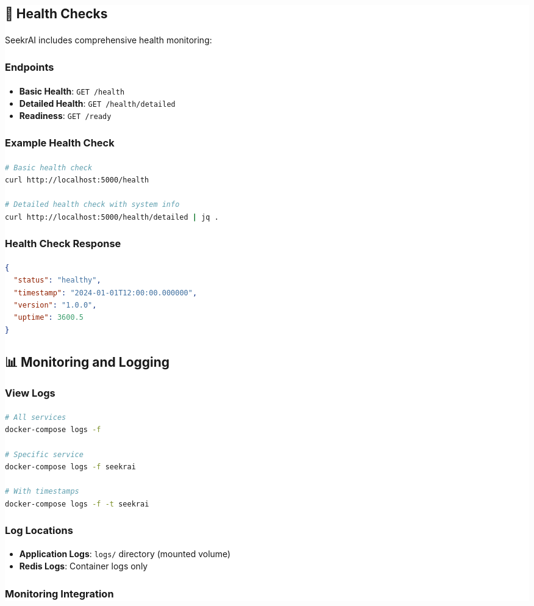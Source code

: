## 🏥 Health Checks

SeekrAI includes comprehensive health monitoring:

### Endpoints

- **Basic Health**: `GET /health`
- **Detailed Health**: `GET /health/detailed`  
- **Readiness**: `GET /ready`

### Example Health Check

```bash
# Basic health check
curl http://localhost:5000/health

# Detailed health check with system info
curl http://localhost:5000/health/detailed | jq .
```

### Health Check Response

```json
{
  "status": "healthy",
  "timestamp": "2024-01-01T12:00:00.000000",
  "version": "1.0.0",
  "uptime": 3600.5
}
```

## 📊 Monitoring and Logging

### View Logs

```bash
# All services
docker-compose logs -f

# Specific service
docker-compose logs -f seekrai

# With timestamps
docker-compose logs -f -t seekrai
```

### Log Locations

- **Application Logs**: `logs/` directory (mounted volume)
- **Redis Logs**: Container logs only

### Monitoring Integration
